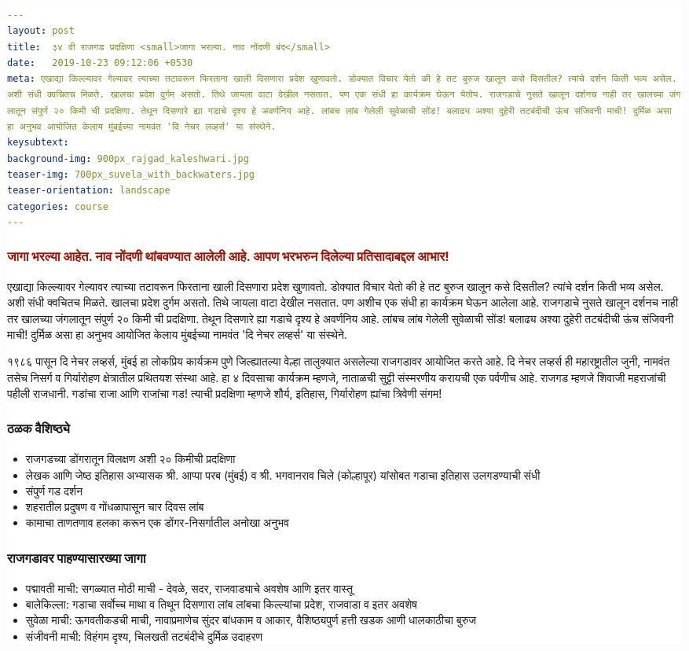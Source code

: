 ```yaml
---
layout: post
title:  ३४ वी राजगड प्रदक्षिणा <small>जागा भरल्या. नाव नोंदणी बंद</small>
date:   2019-10-23 09:12:06 +0530
meta: एखाद्या किल्ल्यावर गेल्यावर त्याच्या तटावरून फिरताना खाली दिसणारा प्रदेश खुणावतो. डोक्यात विचार येतो की हे तट बुरुज खालून कसे दिसतील? त्यांचे दर्शन किती भव्य असेल. अशी संधी क्वचितच मिळते. खालचा प्रदेश दुर्गम असतो. तिथे जायला वाटा देखील नसतात. पण एक संधी हा कार्यक्रम घेऊन येतोय. राजगडाचे नुसते खालून दर्शनच नाही तर खालच्या जंगलातून संपुर्ण २० किमी ची प्रदक्षिणा. तेथून दिसणारे ह्या गडाचे दृश्य हे अवर्णनिय आहे. लांबच लांब गेलेली सुवेळाची सोंड! बलाढ्य अश्या दुहेरी तटबंदीची ऊंच संजिवनी माची! दुर्मिळ असा हा अनुभव आयोजित केलाय मुंबईच्या नामवंत 'दि नेचर लव्हर्स' या संस्थेने.
keysubtext: 
background-img: 900px_rajgad_kaleshwari.jpg
teaser-img: 700px_suvela_with_backwaters.jpg
teaser-orientation: landscape
categories: course
---
```


<h3 style="color: #9e1200">
 जागा भरल्या आहेत. नाव नोंदणी थांबवण्यात आलेली आहे. आपण भरभरुन दिलेल्या प्रतिसादाबद्दल आभार!
</h3>

एखाद्या किल्ल्यावर गेल्यावर त्याच्या तटावरून फिरताना खाली दिसणारा प्रदेश खुणावतो. डोक्यात
विचार येतो की हे तट बुरुज खालून कसे दिसतील? त्यांचे दर्शन किती भव्य असेल. अशी संधी क्वचितच
मिळते. खालचा प्रदेश दुर्गम असतो. तिथे जायला वाटा देखील नसतात. पण अशीच एक संधी हा कार्यक्रम घेऊन
आलेला आहे. राजगडाचे नुसते खालून दर्शनच नाही तर खालच्या जंगलातून संपुर्ण २० किमी ची प्रदक्षिणा. तेथून
दिसणारे ह्या गडाचे दृश्य हे अवर्णनिय आहे. लांबच लांब गेलेली सुवेळाची सोंड! बलाढ्य अश्या दुहेरी
तटबंदीची ऊंच संजिवनी माची! दुर्मिळ असा हा अनुभव आयोजित केलाय मुंबईच्या नामवंत 'दि नेचर
लव्हर्स' या संस्थेने.

१९८६ पासून दि नेचर लव्हर्स, मुंबई हा लोकप्रिय कार्यक्रम पुणे जिल्ह्यातल्या वेल्हा तालुक्यात असलेल्या
राजगडावर आयोजित करते आहे. दि नेचर लव्हर्स ही
महारष्ट्रातील जुनी, नामवंत तसेच निसर्ग व गिर्यारोहण क्षेत्रातील प्रथितयश संस्था आहे. हा ४
दिवसाचा कार्यक्रम म्हणजे, नाताळची सुट्टी संस्मरणीय करायची एक पर्वणीच आहे. राजगड म्हणजे
शिवाजी महराजांची पहीली राजधानी. गडांचा राजा आणि राजांचा गड! त्याची प्रदक्षिणा म्हणजे
शौर्य, इतिहास, गिर्यारोहण ह्यांचा त्रिवेणी संगम!


### ठळक वैशिष्ठ्ये

- राजगडच्या डोंगरातून विलक्षण अशी २० किमीची प्रदक्षिणा
- लेखक आणि जेष्ठ इतिहास अभ्यासक श्री. आप्पा परब (मुंबई) व श्री. भगवानराव चिले (कोल्हापूर)
  यांसोबत गडाचा इतिहास उलगडण्याची संधी
- संपुर्ण गड दर्शन
- शहरातील प्रदुषण व गोंधळापासून चार दिवस लांब
- कामाचा ताणतणाव हलका करून एक डोंगर-निसर्गातील अनोखा अनुभव

### राजगडावर पाहण्यासारख्या जागा

- पद्मावती माची: सगळ्यात मोठी माची - देवळे, सदर, राजवाड्याचे अवशेष आणि इतर वास्तू
- बालेकिल्ला: गडाचा सर्वोच्च माथा व तिथून दिसणारा लांब लांबचा किल्ल्यांचा प्रदेश, राजवाडा व
  इतर अवशेष
- सुवेळा माची: ऊगवतीकडची माची, नावाप्रमाणेच सुंदर बांधकाम व आकार, वैशिष्ठ्यपुर्ण हत्ती खडक
  आणी धालकाठीचा बुरुज
- संजीवनी माची: विहंगम दृश्य, चिलखती तटबंदीचे दुर्मिळ उदाहरण
